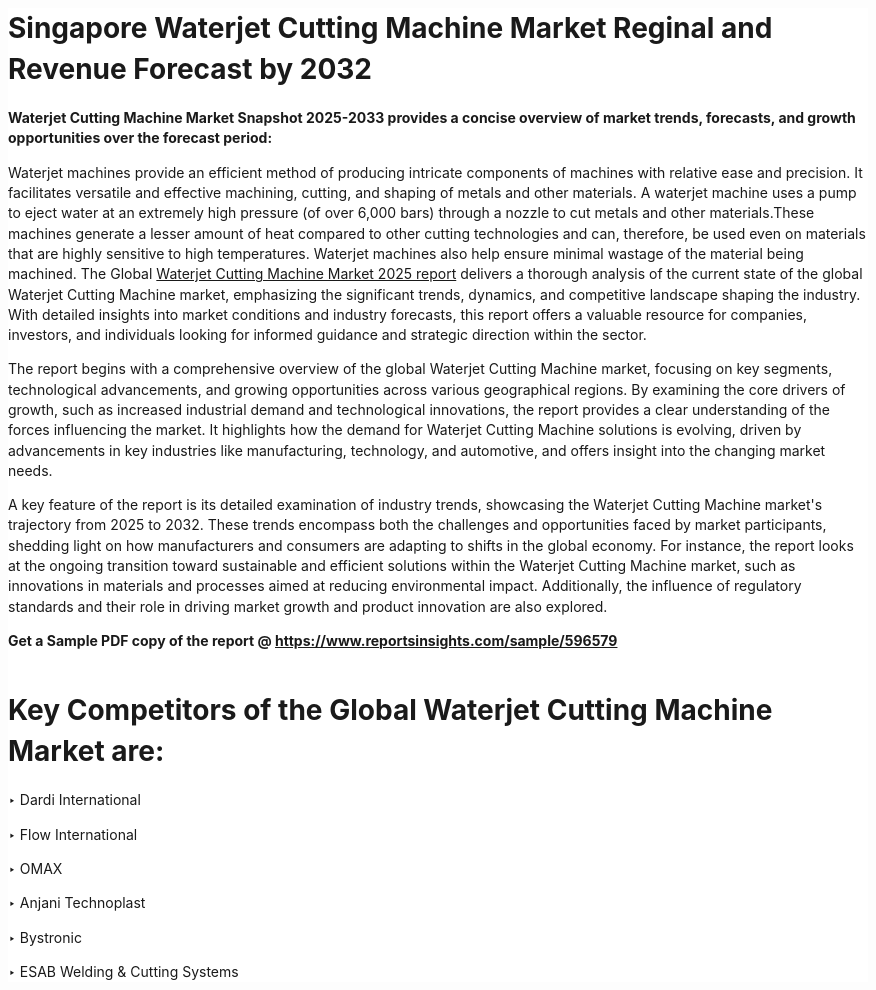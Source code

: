 # Singapore Waterjet Cutting Machine Market Reginal and Revenue Forecast by 2032

<strong>Waterjet Cutting Machine Market Snapshot 2025-2033 provides a concise overview of market trends, forecasts, and growth opportunities over the forecast period:</strong>

Waterjet machines provide an efficient method of producing intricate components of machines with relative ease and precision. It facilitates versatile and effective machining, cutting, and shaping of metals and other materials. A waterjet machine uses a pump to eject water at an extremely high pressure (of over 6,000 bars) through a nozzle to cut metals and other materials.These machines generate a lesser amount of heat compared to other cutting technologies and can, therefore, be used even on materials that are highly sensitive to high temperatures. Waterjet machines also help ensure minimal wastage of the material being machined. The Global <a href=https://www.reportsinsights.com/sample/596579>Waterjet Cutting Machine Market 2025 report</a> delivers a thorough analysis of the current state of the global Waterjet Cutting Machine market, emphasizing the significant trends, dynamics, and competitive landscape shaping the industry. With detailed insights into market conditions and industry forecasts, this report offers a valuable resource for companies, investors, and individuals looking for informed guidance and strategic direction within the sector.

The report begins with a comprehensive overview of the global Waterjet Cutting Machine market, focusing on key segments, technological advancements, and growing opportunities across various geographical regions. By examining the core drivers of growth, such as increased industrial demand and technological innovations, the report provides a clear understanding of the forces influencing the market. It highlights how the demand for Waterjet Cutting Machine solutions is evolving, driven by advancements in key industries like manufacturing, technology, and automotive, and offers insight into the changing market needs.

A key feature of the report is its detailed examination of industry trends, showcasing the Waterjet Cutting Machine market's trajectory from 2025 to 2032. These trends encompass both the challenges and opportunities faced by market participants, shedding light on how manufacturers and consumers are adapting to shifts in the global economy. For instance, the report looks at the ongoing transition toward sustainable and efficient solutions within the Waterjet Cutting Machine market, such as innovations in materials and processes aimed at reducing environmental impact. Additionally, the influence of regulatory standards and their role in driving market growth and product innovation are also explored.

<strong>Get a Sample PDF copy of the report @ <a href=https://www.reportsinsights.com/sample/596579>https://www.reportsinsights.com/sample/596579</a></strong>

# <strong>Key Competitors of the Global Waterjet Cutting Machine Market are:</strong>

‣ Dardi International

‣ Flow International

‣ OMAX

‣ Anjani Technoplast

‣ Bystronic

‣ ESAB Welding & Cutting Systems
